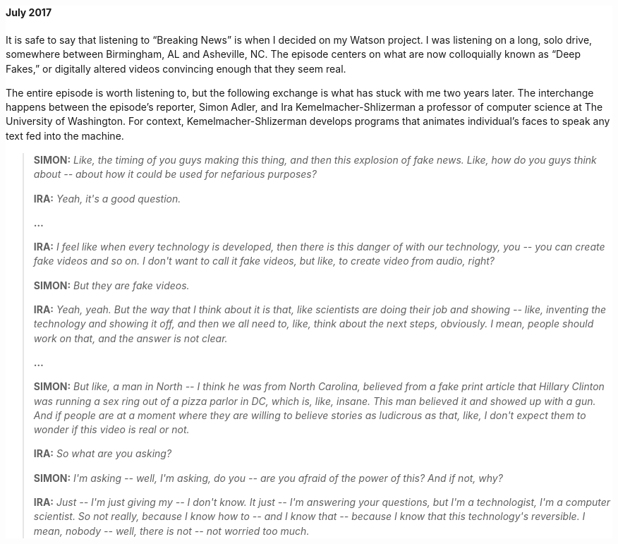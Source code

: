 #### July 2017

It is safe to say that listening to “Breaking News” is when I decided on my
Watson project. I was listening on a long, solo drive, somewhere between
Birmingham, AL and Asheville, NC. The episode centers on what are now
colloquially known as “Deep Fakes,” or digitally altered videos convincing
enough that they seem real.

The entire episode is worth listening to, but the following exchange is what has
stuck with me two years later. The interchange happens between the episode’s
reporter, Simon Adler, and Ira Kemelmacher-Shlizerman a professor of computer
science at The University of Washington. For context, Kemelmacher-Shlizerman
develops programs that animates individual’s faces to speak any text fed into
the machine.

> **SIMON:** _Like, the timing of you guys making this thing, and then this
> explosion of fake news. Like, how do you guys think about -- about how it
> could be used for nefarious purposes?_
>
> **IRA:** _Yeah, it's a good question._
>
> **…**
>
> **IRA:** _I feel like when every technology is developed, then there is this
> danger of with our technology, you -- you can create fake videos and so on. I
> don't want to call it fake videos, but like, to create video from audio,
> right?_
>
> **SIMON:** _But they are fake videos._
>
> **IRA:** _Yeah, yeah. But the way that I think about it is that, like
> scientists are doing their job and showing -- like, inventing the technology
> and showing it off, and then we all need to, like, think about the next steps,
> obviously. I mean, people should work on that, and the answer is not clear._
>
> **…**
>
> **SIMON:** _But like, a man in North -- I think he was from North Carolina,
> believed from a fake print article that Hillary Clinton was running a sex ring
> out of a pizza parlor in DC, which is, like, insane. This man believed it and
> showed up with a gun. And if people are at a moment where they are willing to
> believe stories as ludicrous as that, like, I don't expect them to wonder if
> this video is real or not._
>
> **IRA:** _So what are you asking?_
>
> **SIMON:** _I'm asking -- well, I'm asking, do you -- are you afraid of the
> power of this? And if not, why?_
>
> **IRA:** _Just -- I'm just giving my -- I don't know. It just -- I'm answering
> your questions, but I'm a technologist, I'm a computer scientist. So not
> really, because I know how to -- and I know that -- because I know that this
> technology's reversible. I mean, nobody -- well, there is not -- not worried
> too much._

